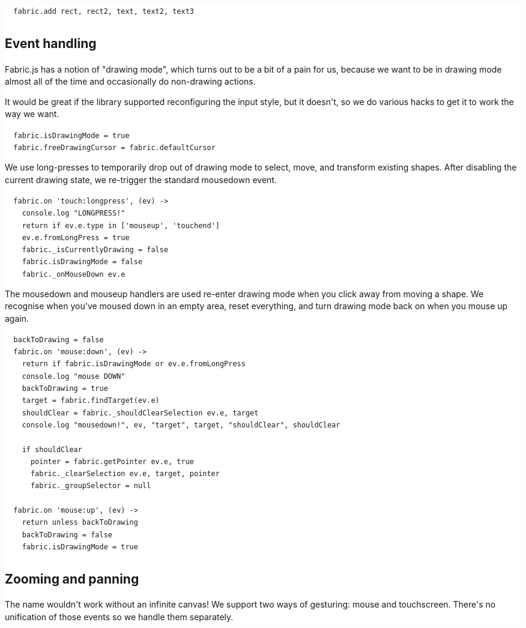       fabric.add rect, rect2, text, text2, text3

Event handling
--------------

Fabric.js has a notion of "drawing mode", which turns out to be a bit of a
pain for us, because we want to be in drawing mode almost all of the time and
occasionally do non-drawing actions.

It would be great if the library supported reconfiguring the input style, but
it doesn't, so we do various hacks to get it to work the way we want.

      fabric.isDrawingMode = true
      fabric.freeDrawingCursor = fabric.defaultCursor

We use long-presses to temporarily drop out of drawing mode to select, move,
and transform existing shapes. After disabling the current drawing state, we
re-trigger the standard mousedown event.

      fabric.on 'touch:longpress', (ev) ->
        console.log "LONGPRESS!"
        return if ev.e.type in ['mouseup', 'touchend']
        ev.e.fromLongPress = true
        fabric._isCurrentlyDrawing = false
        fabric.isDrawingMode = false
        fabric._onMouseDown ev.e

The mousedown and mouseup handlers are used re-enter drawing mode when you
click away from moving a shape. We recognise when you've moused down in an
empty area, reset everything, and turn drawing mode back on when you mouse up
again.

      backToDrawing = false
      fabric.on 'mouse:down', (ev) ->
        return if fabric.isDrawingMode or ev.e.fromLongPress
        console.log "mouse DOWN"
        backToDrawing = true
        target = fabric.findTarget(ev.e)
        shouldClear = fabric._shouldClearSelection ev.e, target
        console.log "mousedown!", ev, "target", target, "shouldClear", shouldClear

        if shouldClear
          pointer = fabric.getPointer ev.e, true
          fabric._clearSelection ev.e, target, pointer
          fabric._groupSelector = null

      fabric.on 'mouse:up', (ev) ->
        return unless backToDrawing
        backToDrawing = false
        fabric.isDrawingMode = true

Zooming and panning
-------------------

The name wouldn't work without an infinite canvas! We support two ways of
gesturing: mouse and touchscreen. There's no unification of those events so we
handle them separately.
